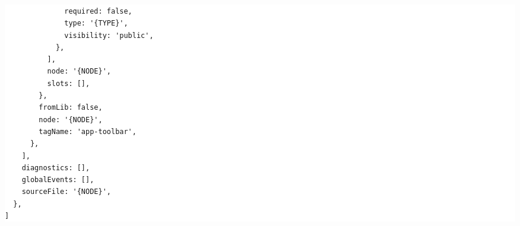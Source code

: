                   required: false,
                  type: '{TYPE}',
                  visibility: 'public',
                },
              ],
              node: '{NODE}',
              slots: [],
            },
            fromLib: false,
            node: '{NODE}',
            tagName: 'app-toolbar',
          },
        ],
        diagnostics: [],
        globalEvents: [],
        sourceFile: '{NODE}',
      },
    ]
